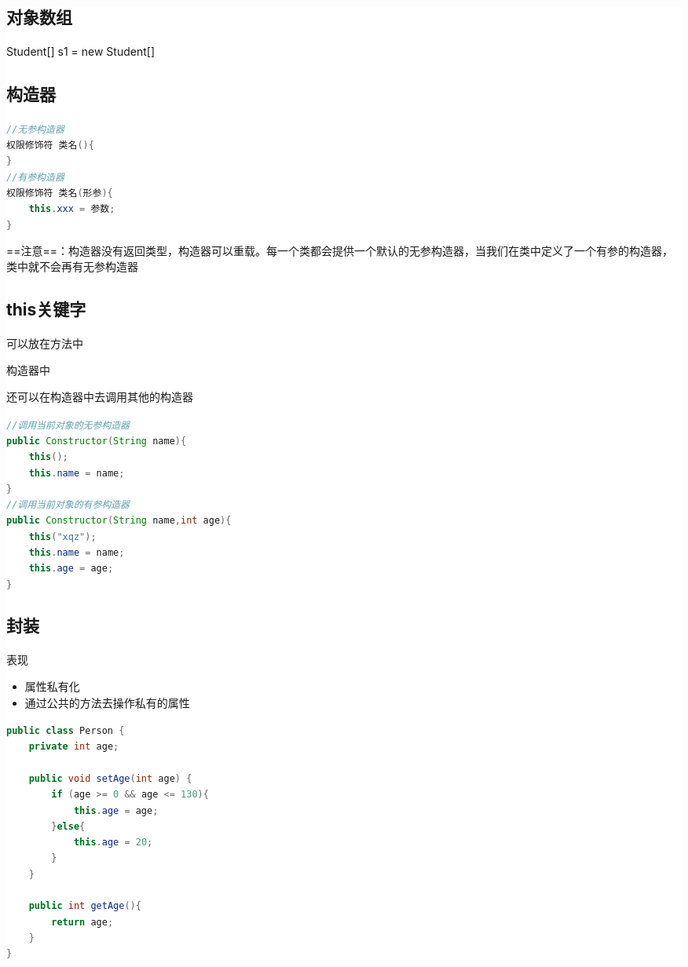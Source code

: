 ## 对象数组

Student[] s1 =  new Student[]

## 构造器

```java
//无参构造器
权限修饰符 类名(){
}
//有参构造器
权限修饰符 类名(形参){
	this.xxx = 参数;
}
```

==注意==：构造器没有返回类型，构造器可以重载。每一个类都会提供一个默认的无参构造器，当我们在类中定义了一个有参的构造器，类中就不会再有无参构造器

## this关键字

可以放在方法中

构造器中

还可以在构造器中去调用其他的构造器

```java
//调用当前对象的无参构造器
public Constructor(String name){
	this();
	this.name = name;
}
//调用当前对象的有参构造器
public Constructor(String name,int age){
	this("xqz");
	this.name = name;
  	this.age = age;
}
```

## 封装

表现

- 属性私有化
- 通过公共的方法去操作私有的属性

```java
public class Person {
    private int age;

    public void setAge(int age) {
        if (age >= 0 && age <= 130){
            this.age = age;
        }else{
            this.age = 20;
        }
    }

    public int getAge(){
        return age;
    }
}
```
